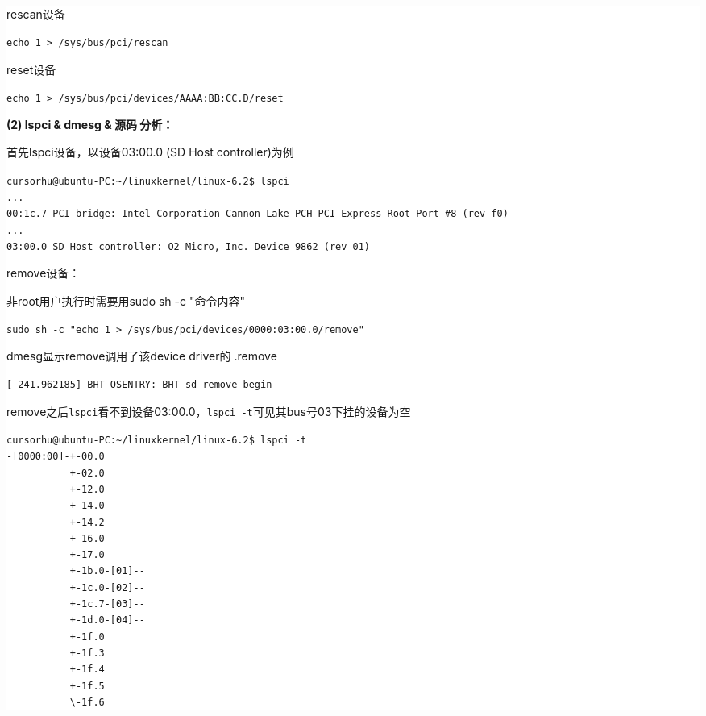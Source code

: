 rescan设备

```
echo 1 > /sys/bus/pci/rescan
```

reset设备

```
echo 1 > /sys/bus/pci/devices/AAAA:BB:CC.D/reset
```

**(2) lspci & dmesg & 源码 分析：**

首先lspci设备，以设备03:00.0 (SD Host controller)为例

```
cursorhu@ubuntu-PC:~/linuxkernel/linux-6.2$ lspci
...
00:1c.7 PCI bridge: Intel Corporation Cannon Lake PCH PCI Express Root Port #8 (rev f0)
...
03:00.0 SD Host controller: O2 Micro, Inc. Device 9862 (rev 01)
```

remove设备：

非root用户执行时需要用sudo sh -c "命令内容"

```
sudo sh -c "echo 1 > /sys/bus/pci/devices/0000:03:00.0/remove"
```

dmesg显示remove调用了该device driver的 .remove

```
[ 241.962185] BHT-OSENTRY: BHT sd remove begin
```

remove之后`lspci`看不到设备03:00.0，`lspci -t`可见其bus号03下挂的设备为空

```
cursorhu@ubuntu-PC:~/linuxkernel/linux-6.2$ lspci -t
-[0000:00]-+-00.0
           +-02.0
           +-12.0
           +-14.0
           +-14.2
           +-16.0
           +-17.0
           +-1b.0-[01]--
           +-1c.0-[02]--
           +-1c.7-[03]--
           +-1d.0-[04]--
           +-1f.0
           +-1f.3
           +-1f.4
           +-1f.5
           \-1f.6
```
